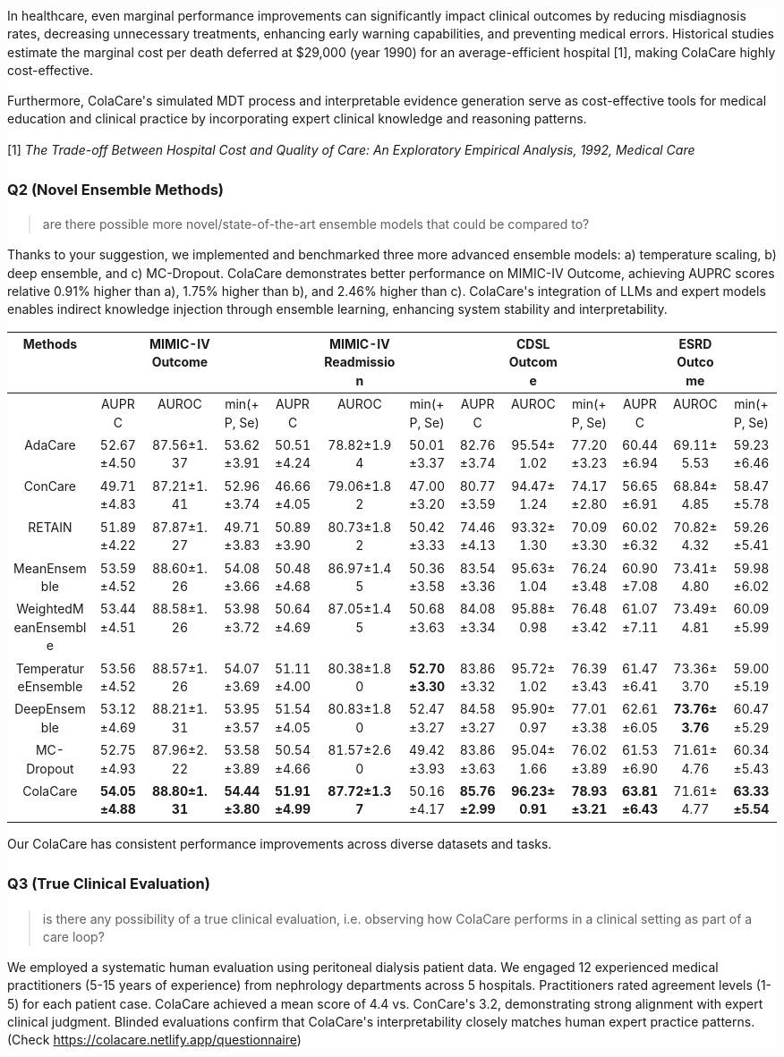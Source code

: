 In healthcare, even marginal performance improvements can significantly impact clinical outcomes by reducing misdiagnosis rates, decreasing unnecessary treatments, enhancing early warning capabilities, and preventing medical errors. Historical studies estimate the marginal cost per death deferred at $29,000 (year 1990) for an average-efficient hospital [1], making ColaCare highly cost-effective.

Furthermore, ColaCare's simulated MDT process and interpretable evidence generation serve as cost-effective tools for medical education and clinical practice by incorporating expert clinical knowledge and reasoning patterns.

[1] *The Trade-off Between Hospital Cost and Quality of Care: An Exploratory Empirical Analysis, 1992, Medical Care*

### Q2 (Novel Ensemble Methods)

> are there possible more novel/state-of-the-art ensemble models that could be compared to?

Thanks to your suggestion, we implemented and benchmarked three more advanced ensemble models: a) temperature scaling, b) deep ensemble, and c) MC-Dropout. ColaCare demonstrates better performance on MIMIC-IV Outcome, achieving AUPRC scores relative 0.91% higher than a), 1.75% higher than b), and 2.46% higher than c). ColaCare's integration of LLMs and expert models enables indirect knowledge injection through ensemble learning, enhancing system stability and interpretability.

|             Methods            |                    |  MIMIC-IV Outcome  |                          |                    | MIMIC-IV Readmission |                           |                    |    CDSL Outcome   |                           |                    |    ESRD Outcome    |                               |
|:------------------------------:|:------------------:|:------------------:|:------------------------:|:--------------------:|:------------------:|:------------------------:|:------------------:|:------------------:|:------------------------:|:------------------:|:------------------:|:------------------------:|
|                                | AUPRC | AUROC | min(+P, Se) |  AUPRC  | AUROC | min(+P, Se) | AUPRC | AUROC | min(+P, Se) | AUPRC | AUROC | min(+P, Se) |
| AdaCare                        |     52.67±4.50     |     87.56±1.37     |        53.62±3.91        |      50.51±4.24      |     78.82±1.94     |        50.01±3.37        |     82.76±3.74     |     95.54±1.02     |        77.20±3.23        |     60.44±6.94     |     69.11±5.53     |        59.23±6.46        |
| ConCare                        |     49.71±4.83     |     87.21±1.41     |        52.96±3.74        |      46.66±4.05      |     79.06±1.82     |        47.00±3.20        |     80.77±3.59     |     94.47±1.24     |        74.17±2.80        |     56.65±6.91     |     68.84±4.85     |        58.47±5.78        |
| RETAIN                         |     51.89±4.22     |     87.87±1.27     |        49.71±3.83        |      50.89±3.90      |     80.73±1.82     |        50.42±3.33        |     74.46±4.13     |     93.32±1.30     |        70.09±3.30        |     60.02±6.32     |     70.82±4.32     |        59.26±5.41        |
| MeanEnsemble |     53.59±4.52     |     88.60±1.26     |        54.08±3.66        |      50.48±4.68      |     86.97±1.45     |        50.36±3.58        |     83.54±3.36     |     95.63±1.04     |        76.24±3.48        |     60.90±7.08     |     73.41±4.80     |        59.98±6.02        |
| WeightedMeanEnsemble |     53.44±4.51     |     88.58±1.26     |        53.98±3.72        |      50.64±4.69      |     87.05±1.45     |        50.68±3.63        |     84.08±3.34     |     95.88±0.98     |        76.48±3.42        |     61.07±7.11     |     73.49±4.81     |        60.09±5.99        |
| TemperatureEnsemble |     53.56±4.52     |     88.57±1.26     |        54.07±3.69        |      51.11±4.00      |     80.38±1.80     |        **52.70±3.30**        |     83.86±3.32     |     95.72±1.02     |        76.39±3.43        |     61.47±6.41     |     73.36±3.70     |        59.00±5.19        |
| DeepEnsemble |     53.12±4.69     |     88.21±1.31     |        53.95±3.57        |      51.54±4.05      |     80.83±1.80     |        52.47±3.27        |     84.58±3.27     |     95.90±0.97     |        77.01±3.38        |     62.61±6.05     |     **73.76±3.76**     |        60.47±5.29        |
| MC-Dropout                     |     52.75±4.93     |     87.96±2.22     |        53.58±3.89        |      50.54±4.66      |     81.57±2.60     |        49.42±3.93        |     83.86±3.63     |     95.04±1.66     |        76.02±3.89        |     61.53±6.90     |     71.61±4.76     |        60.34±5.43        |
| ColaCare                       |     **54.05±4.88**     |     **88.80±1.31**     |        **54.44±3.80**        |      **51.91±4.99**      |     **87.72±1.37**     |        50.16±4.17        |     **85.76±2.99**     |     **96.23±0.91**     |        **78.93±3.21**        |     **63.81±6.43**     |     71.61±4.77     |       **63.33±5.54**        |

Our ColaCare has consistent performance improvements across diverse datasets and tasks.

### Q3 (True Clinical Evaluation)

> is there any possibility of a true clinical evaluation, i.e. observing how ColaCare performs in a clinical setting as part of a care loop?

We employed a systematic human evaluation using peritoneal dialysis patient data. We engaged 12 experienced medical practitioners (5-15 years of experience) from nephrology departments across 5 hospitals. Practitioners rated agreement levels (1-5) for each patient case. ColaCare achieved a mean score of 4.4 vs. ConCare's 3.2, demonstrating strong alignment with expert clinical judgment. Blinded evaluations confirm that ColaCare's interpretability closely matches human expert practice patterns. (Check https://colacare.netlify.app/questionnaire)
